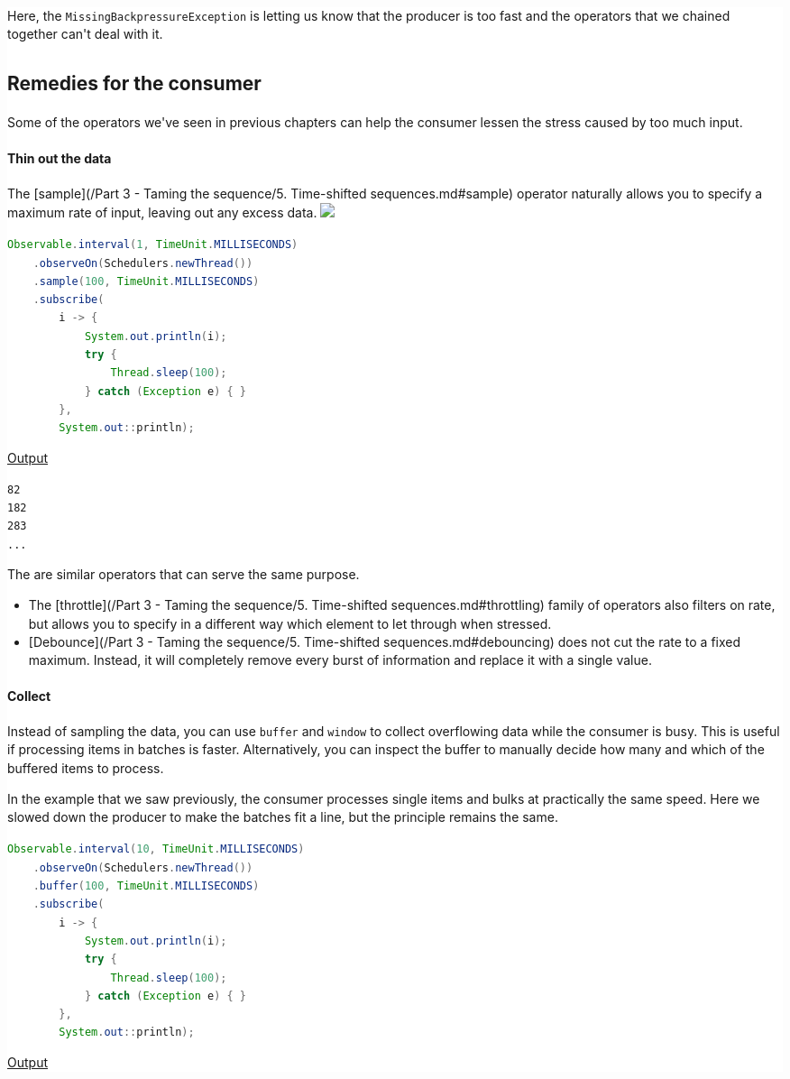 Here, the `MissingBackpressureException` is letting us know that the producer is too fast and the operators that we chained together can't deal with it.

## Remedies for the consumer

Some of the operators we've seen in previous chapters can help the consumer lessen the stress caused by too much input.

#### Thin out the data

The [sample](/Part 3 - Taming the sequence/5. Time-shifted sequences.md#sample) operator naturally allows you to specify a maximum rate of input, leaving out any excess data.
![](https://raw.github.com/wiki/ReactiveX/RxJava/images/rx-operators/sample.o.png)

```java
Observable.interval(1, TimeUnit.MILLISECONDS)
	.observeOn(Schedulers.newThread())
	.sample(100, TimeUnit.MILLISECONDS)
	.subscribe(
		i -> {
			System.out.println(i);
			try {
				Thread.sleep(100);
			} catch (Exception e) {	}
		},
		System.out::println);
```
[Output](/tests/java/itrx/chapter4/backpressure/ConsumerSideExample.java)
```
82
182
283
...
```

The are similar operators that can serve the same purpose.
* The [throttle](/Part 3 - Taming the sequence/5. Time-shifted sequences.md#throttling) family of operators also filters on rate, but allows you to specify in a different way which element to let through when stressed.
* [Debounce](/Part 3 - Taming the sequence/5. Time-shifted sequences.md#debouncing) does not cut the rate to a fixed maximum. Instead, it will completely remove every burst of information and replace it with a single value.

#### Collect

Instead of sampling the data, you can use `buffer` and `window` to collect overflowing data while the consumer is busy. This is useful if processing items in batches is faster. Alternatively, you can inspect the buffer to manually decide how many and which of the buffered items to process.

In the example that we saw previously, the consumer processes single items and bulks at practically the same speed. Here we slowed down the producer to make the batches fit a line, but the principle remains the same.

```java
Observable.interval(10, TimeUnit.MILLISECONDS)
	.observeOn(Schedulers.newThread())
	.buffer(100, TimeUnit.MILLISECONDS)
	.subscribe(
		i -> {
			System.out.println(i);
			try {
				Thread.sleep(100);
			} catch (Exception e) {	}
		},
		System.out::println);
```
[Output](/tests/java/itrx/chapter4/backpressure/ConsumerSideExample.java)